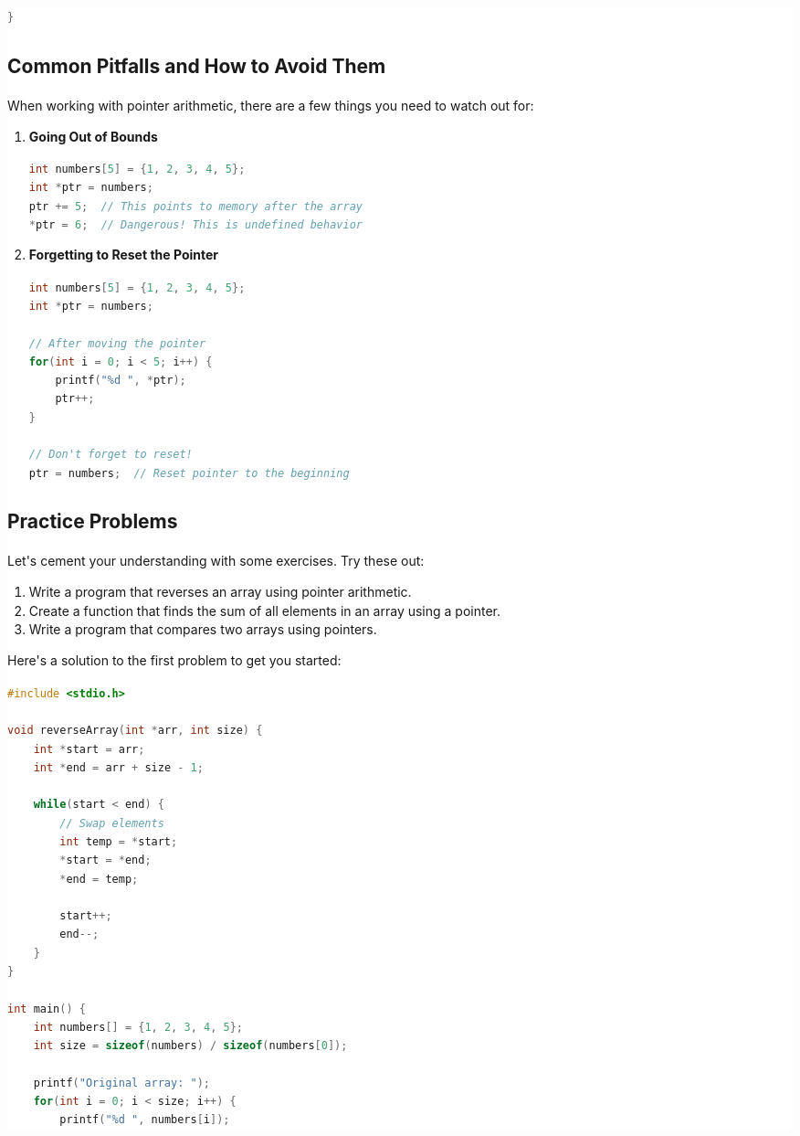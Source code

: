 ```c
}
```

## Common Pitfalls and How to Avoid Them

When working with pointer arithmetic, there are a few things you need to watch out for:

1. **Going Out of Bounds**

   ```c
   int numbers[5] = {1, 2, 3, 4, 5};
   int *ptr = numbers;
   ptr += 5;  // This points to memory after the array
   *ptr = 6;  // Dangerous! This is undefined behavior
   ```

2. **Forgetting to Reset the Pointer**

   ```c
   int numbers[5] = {1, 2, 3, 4, 5};
   int *ptr = numbers;

   // After moving the pointer
   for(int i = 0; i < 5; i++) {
       printf("%d ", *ptr);
       ptr++;
   }

   // Don't forget to reset!
   ptr = numbers;  // Reset pointer to the beginning
   ```

## Practice Problems

Let's cement your understanding with some exercises. Try these out:

1. Write a program that reverses an array using pointer arithmetic.
2. Create a function that finds the sum of all elements in an array using a pointer.
3. Write a program that compares two arrays using pointers.

Here's a solution to the first problem to get you started:

```c
#include <stdio.h>

void reverseArray(int *arr, int size) {
    int *start = arr;
    int *end = arr + size - 1;

    while(start < end) {
        // Swap elements
        int temp = *start;
        *start = *end;
        *end = temp;

        start++;
        end--;
    }
}

int main() {
    int numbers[] = {1, 2, 3, 4, 5};
    int size = sizeof(numbers) / sizeof(numbers[0]);

    printf("Original array: ");
    for(int i = 0; i < size; i++) {
        printf("%d ", numbers[i]);
```